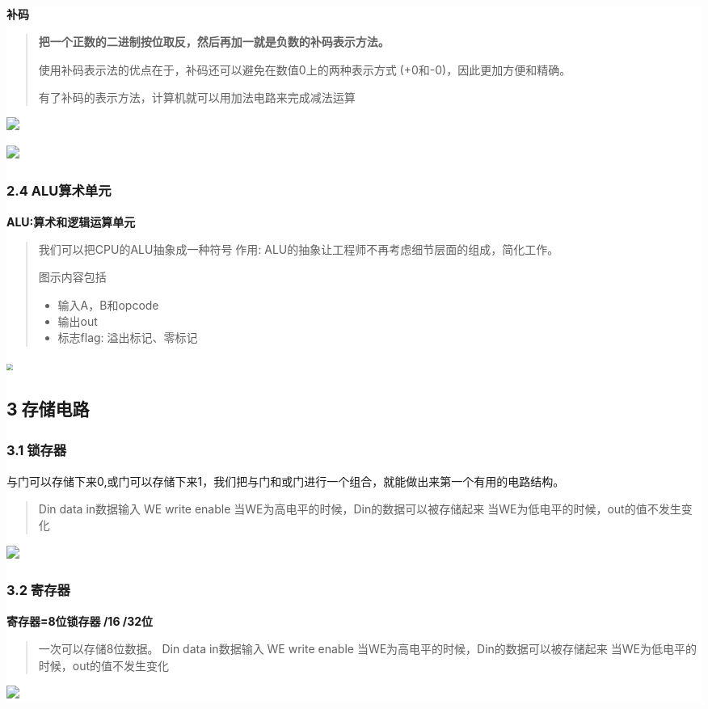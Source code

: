 **补码**

> **把一个正数的二进制按位取反，然后再加一就是负数的补码表示方法。**
>
> 使用补码表示法的优点在于，补码还可以避免在数值0上的两种表示方式 (+0和-0)，因此更加方便和精确。
>
> 有了补码的表示方法，计算机就可以用加法电路来完成减法运算

![](https://picgo-img-repo.oss-cn-beijing.aliyuncs.com/img/95b9fa3104bb43e9940ff531c01ce31d.png)

![](https://picgo-img-repo.oss-cn-beijing.aliyuncs.com/img/aebc94154ddae1c2ac524cfcbcbe160e.png)



### 2.4 ALU算术单元

**ALU:算术和逻辑运算单元**

> 我们可以把CPU的ALU抽象成一种符号
> 作用: ALU的抽象让工程师不再考虑细节层面的组成，简化工作。
>
> 图示内容包括
>
> - 输入A，B和opcode
> - 输出out
> - 标志flag: 溢出标记、零标记

<img src="https://picgo-img-repo.oss-cn-beijing.aliyuncs.com/img/7a721b6e542e61b02670b6eb1e8d3c90.png" style="zoom:50%;" />

## 3 存储电路

### 3.1 锁存器

与门可以存储下来0,或门可以存储下来1，我们把与门和或门进行一个组合，就能做出来第一个有用的电路结构。

> Din data in数据输入
> WE write enable
> 当WE为高电平的时候，Din的数据可以被存储起来
> 当WE为低电平的时候，out的值不发生变化

![](https://picgo-img-repo.oss-cn-beijing.aliyuncs.com/img/ef533de95a4d7f005781320e9dbd43b8.png)

### 3.2 寄存器

**寄存器=8位锁存器 /16 /32位**

> 一次可以存储8位数据。
> Din data in数据输入
> WE write enable
> 当WE为高电平的时候，Din的数据可以被存储起来
> 当WE为低电平的时候，out的值不发生变化

![](https://picgo-img-repo.oss-cn-beijing.aliyuncs.com/img/15149c9f5159111d0913ab8d13316307.png)
